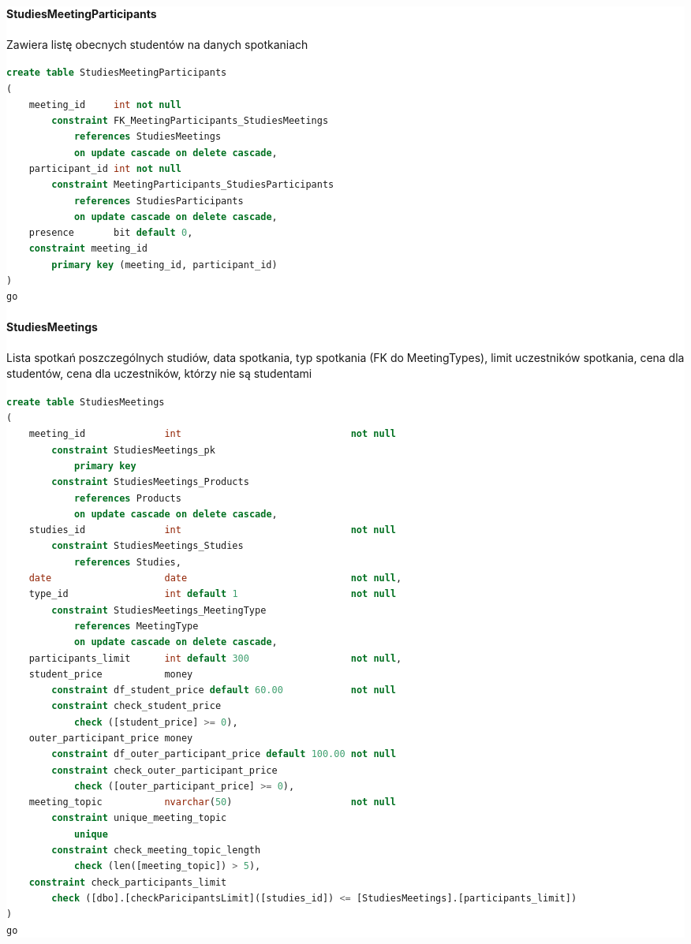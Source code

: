#### StudiesMeetingParticipants

Zawiera listę obecnych studentów na danych spotkaniach

```sql
create table StudiesMeetingParticipants
(
    meeting_id     int not null
        constraint FK_MeetingParticipants_StudiesMeetings
            references StudiesMeetings
            on update cascade on delete cascade,
    participant_id int not null
        constraint MeetingParticipants_StudiesParticipants
            references StudiesParticipants
            on update cascade on delete cascade,
    presence       bit default 0,
    constraint meeting_id
        primary key (meeting_id, participant_id)
)
go

```

#### StudiesMeetings

Lista spotkań poszczególnych studiów, data spotkania, typ spotkania (FK do MeetingTypes), limit uczestników spotkania, cena dla studentów, cena dla uczestników, którzy nie są studentami

```sql
create table StudiesMeetings
(
    meeting_id              int                              not null
        constraint StudiesMeetings_pk
            primary key
        constraint StudiesMeetings_Products
            references Products
            on update cascade on delete cascade,
    studies_id              int                              not null
        constraint StudiesMeetings_Studies
            references Studies,
    date                    date                             not null,
    type_id                 int default 1                    not null
        constraint StudiesMeetings_MeetingType
            references MeetingType
            on update cascade on delete cascade,
    participants_limit      int default 300                  not null,
    student_price           money
        constraint df_student_price default 60.00            not null
        constraint check_student_price
            check ([student_price] >= 0),
    outer_participant_price money
        constraint df_outer_participant_price default 100.00 not null
        constraint check_outer_participant_price
            check ([outer_participant_price] >= 0),
    meeting_topic           nvarchar(50)                     not null
        constraint unique_meeting_topic
            unique
        constraint check_meeting_topic_length
            check (len([meeting_topic]) > 5),
    constraint check_participants_limit
        check ([dbo].[checkParicipantsLimit]([studies_id]) <= [StudiesMeetings].[participants_limit])
)
go
```
